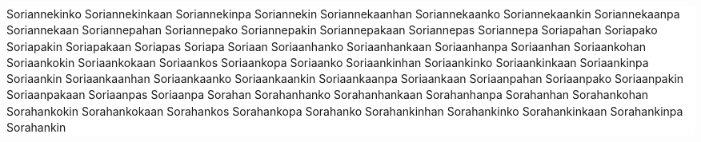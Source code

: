 Soriannekinko
Soriannekinkaan
Soriannekinpa
Soriannekin
Soriannekaanhan
Soriannekaanko
Soriannekaankin
Soriannekaanpa
Soriannekaan
Soriannepahan
Soriannepako
Soriannepakin
Soriannepakaan
Soriannepas
Soriannepa
Soriapahan
Soriapako
Soriapakin
Soriapakaan
Soriapas
Soriapa
Soriaan
Soriaanhanko
Soriaanhankaan
Soriaanhanpa
Soriaanhan
Soriaankohan
Soriaankokin
Soriaankokaan
Soriaankos
Soriaankopa
Soriaanko
Soriaankinhan
Soriaankinko
Soriaankinkaan
Soriaankinpa
Soriaankin
Soriaankaanhan
Soriaankaanko
Soriaankaankin
Soriaankaanpa
Soriaankaan
Soriaanpahan
Soriaanpako
Soriaanpakin
Soriaanpakaan
Soriaanpas
Soriaanpa
Sorahan
Sorahanhanko
Sorahanhankaan
Sorahanhanpa
Sorahanhan
Sorahankohan
Sorahankokin
Sorahankokaan
Sorahankos
Sorahankopa
Sorahanko
Sorahankinhan
Sorahankinko
Sorahankinkaan
Sorahankinpa
Sorahankin